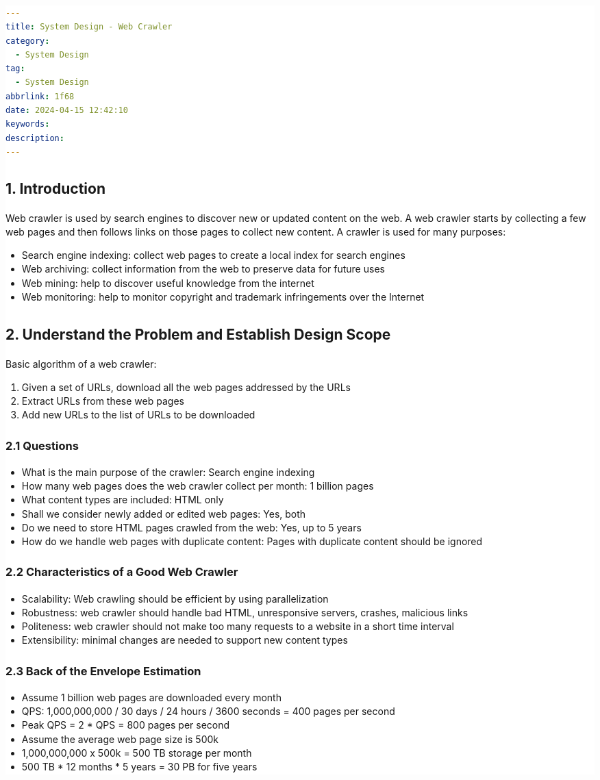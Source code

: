 ```yaml
---
title: System Design - Web Crawler
category:
  - System Design
tag:
  - System Design
abbrlink: 1f68
date: 2024-04-15 12:42:10
keywords:
description:
---
```


## 1. Introduction
Web crawler is used by search engines to discover new or updated content on the web. A web crawler starts by collecting a few web pages and then follows links on those pages to collect new content.
A crawler is used for many purposes:
* Search engine indexing: collect web pages to create a local index for search engines
* Web archiving: collect information from the web to preserve
data for future uses
* Web mining: help to discover useful knowledge from the internet
* Web monitoring: help to monitor copyright and trademark infringements over the Internet


## 2. Understand the Problem and Establish Design Scope
Basic algorithm of a web crawler:
1. Given a set of URLs, download all the web pages addressed by the URLs
2. Extract URLs from these web pages
3. Add new URLs to the list of URLs to be downloaded

### 2.1 Questions
* What is the main purpose of the crawler: Search engine indexing
* How many web pages does the web crawler collect per month: 1 billion pages
* What content types are included: HTML only
* Shall we consider newly added or edited web pages: Yes, both
* Do we need to store HTML pages crawled from the web: Yes, up to 5 years
* How do we handle web pages with duplicate content: Pages with duplicate content should be ignored

### 2.2 Characteristics of a Good Web Crawler
* Scalability: Web crawling should be efficient by using parallelization
* Robustness: web crawler should handle bad HTML, unresponsive servers, crashes, malicious links
* Politeness: web crawler should not make too many requests to a website in a short time interval
* Extensibility: minimal changes are needed to support new content types

### 2.3 Back of the Envelope Estimation
* Assume 1 billion web pages are downloaded every month
* QPS: 1,000,000,000 / 30 days / 24 hours / 3600 seconds = 400 pages per second
* Peak QPS = 2 * QPS = 800 pages per second
* Assume the average web page size is 500k
* 1,000,000,000 x 500k = 500 TB storage per month
* 500 TB * 12 months * 5 years = 30 PB for five years
